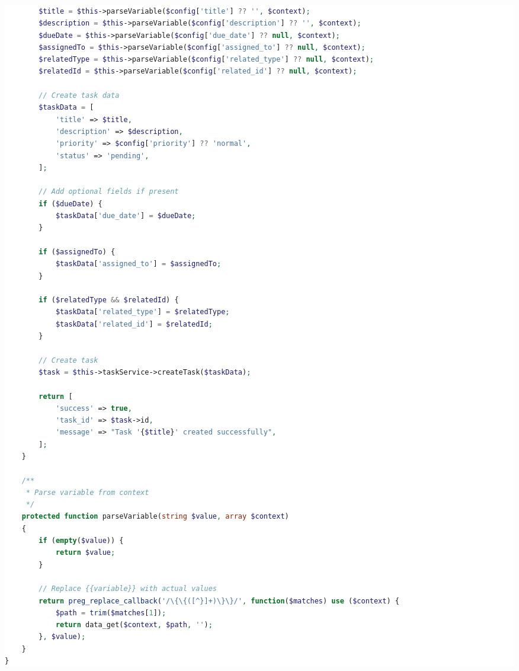 ```php
        $title = $this->parseVariable($config['title'] ?? '', $context);
        $description = $this->parseVariable($config['description'] ?? '', $context);
        $dueDate = $this->parseVariable($config['due_date'] ?? null, $context);
        $assignedTo = $this->parseVariable($config['assigned_to'] ?? null, $context);
        $relatedType = $this->parseVariable($config['related_type'] ?? null, $context);
        $relatedId = $this->parseVariable($config['related_id'] ?? null, $context);
        
        // Create task data
        $taskData = [
            'title' => $title,
            'description' => $description,
            'priority' => $config['priority'] ?? 'normal',
            'status' => 'pending',
        ];
        
        // Add optional fields if present
        if ($dueDate) {
            $taskData['due_date'] = $dueDate;
        }
        
        if ($assignedTo) {
            $taskData['assigned_to'] = $assignedTo;
        }
        
        if ($relatedType && $relatedId) {
            $taskData['related_type'] = $relatedType;
            $taskData['related_id'] = $relatedId;
        }
        
        // Create task
        $task = $this->taskService->createTask($taskData);
        
        return [
            'success' => true,
            'task_id' => $task->id,
            'message' => "Task '{$title}' created successfully",
        ];
    }
    
    /**
     * Parse variable from context
     */
    protected function parseVariable(string $value, array $context)
    {
        if (empty($value)) {
            return $value;
        }
        
        // Replace {{variable}} with actual values
        return preg_replace_callback('/\{\{([^}]+)\}\}/', function($matches) use ($context) {
            $path = trim($matches[1]);
            return data_get($context, $path, '');
        }, $value);
    }
}
```
